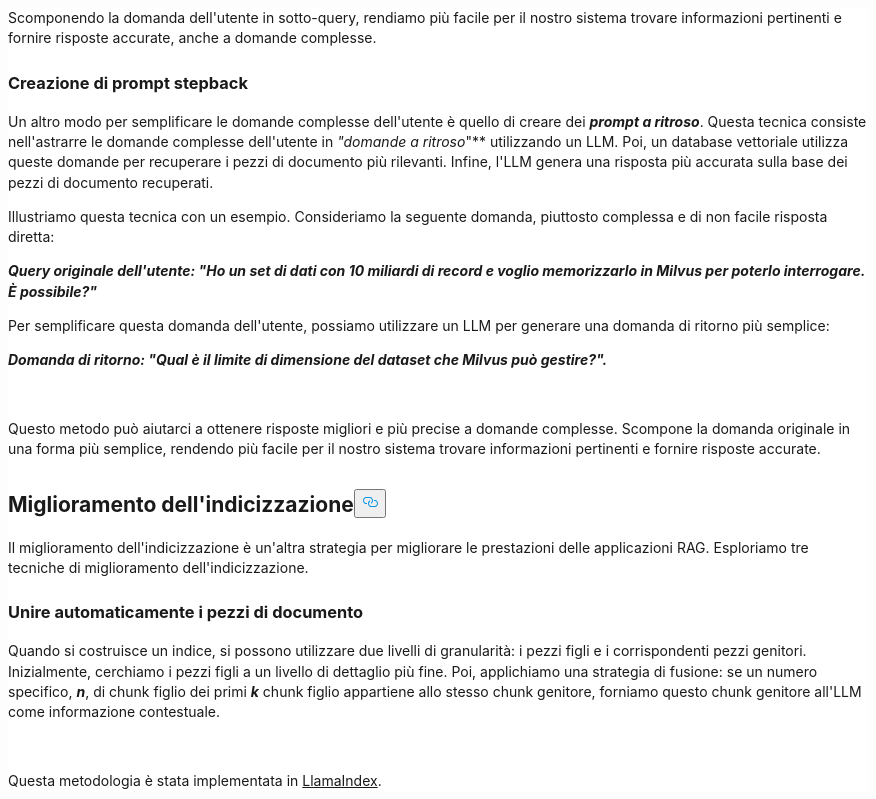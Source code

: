 </p>
<p>Scomponendo la domanda dell'utente in sotto-query, rendiamo più facile per il nostro sistema trovare informazioni pertinenti e fornire risposte accurate, anche a domande complesse.</p>
<h3 id="Creating-Stepback-Prompts" class="common-anchor-header">Creazione di prompt stepback</h3><p>Un altro modo per semplificare le domande complesse dell'utente è quello di creare dei <strong><em>prompt a ritroso</em></strong>. Questa tecnica consiste nell'astrarre le domande complesse dell'utente in <em><em>"</em>domande a ritroso</em>"** utilizzando un LLM. Poi, un database vettoriale utilizza queste domande per recuperare i pezzi di documento più rilevanti. Infine, l'LLM genera una risposta più accurata sulla base dei pezzi di documento recuperati.</p>
<p>Illustriamo questa tecnica con un esempio. Consideriamo la seguente domanda, piuttosto complessa e di non facile risposta diretta:</p>
<p><strong><em>Query originale dell'utente: "Ho un set di dati con 10 miliardi di record e voglio memorizzarlo in Milvus per poterlo interrogare. È possibile?"</em></strong></p>
<p>Per semplificare questa domanda dell'utente, possiamo utilizzare un LLM per generare una domanda di ritorno più semplice:</p>
<p><strong><em>Domanda di ritorno: "Qual è il limite di dimensione del dataset che Milvus può gestire?".</em></strong></p>
<p>
  <span class="img-wrapper">
    <img translate="no" src="/docs/v2.6.x/assets/advanced_rag/stepback.png" alt="" class="doc-image" id="" />
    <span></span>
  </span>
</p>
<p>Questo metodo può aiutarci a ottenere risposte migliori e più precise a domande complesse. Scompone la domanda originale in una forma più semplice, rendendo più facile per il nostro sistema trovare informazioni pertinenti e fornire risposte accurate.</p>
<h2 id="Indexing-Enhancement" class="common-anchor-header">Miglioramento dell'indicizzazione<button data-href="#Indexing-Enhancement" class="anchor-icon" translate="no">
      <svg translate="no"
        aria-hidden="true"
        focusable="false"
        height="20"
        version="1.1"
        viewBox="0 0 16 16"
        width="16"
      >
        <path
          fill="#0092E4"
          fill-rule="evenodd"
          d="M4 9h1v1H4c-1.5 0-3-1.69-3-3.5S2.55 3 4 3h4c1.45 0 3 1.69 3 3.5 0 1.41-.91 2.72-2 3.25V8.59c.58-.45 1-1.27 1-2.09C10 5.22 8.98 4 8 4H4c-.98 0-2 1.22-2 2.5S3 9 4 9zm9-3h-1v1h1c1 0 2 1.22 2 2.5S13.98 12 13 12H9c-.98 0-2-1.22-2-2.5 0-.83.42-1.64 1-2.09V6.25c-1.09.53-2 1.84-2 3.25C6 11.31 7.55 13 9 13h4c1.45 0 3-1.69 3-3.5S14.5 6 13 6z"
        ></path>
      </svg>
    </button></h2><p>Il miglioramento dell'indicizzazione è un'altra strategia per migliorare le prestazioni delle applicazioni RAG. Esploriamo tre tecniche di miglioramento dell'indicizzazione.</p>
<h3 id="Merging-Document-Chunks-Automatically" class="common-anchor-header">Unire automaticamente i pezzi di documento</h3><p>Quando si costruisce un indice, si possono utilizzare due livelli di granularità: i pezzi figli e i corrispondenti pezzi genitori. Inizialmente, cerchiamo i pezzi figli a un livello di dettaglio più fine. Poi, applichiamo una strategia di fusione: se un numero specifico, <strong><em>n</em></strong>, di chunk figlio dei primi <strong><em>k</em></strong> chunk figlio appartiene allo stesso chunk genitore, forniamo questo chunk genitore all'LLM come informazione contestuale.</p>
<p>
  <span class="img-wrapper">
    <img translate="no" src="/docs/v2.6.x/assets/advanced_rag/merge_chunks.png" alt="" class="doc-image" id="" />
    <span></span>
  </span>
</p>
<p>Questa metodologia è stata implementata in <a href="https://docs.llamaindex.ai/en/stable/examples/retrievers/recursive_retriever_nodes.html">LlamaIndex</a>.</p>